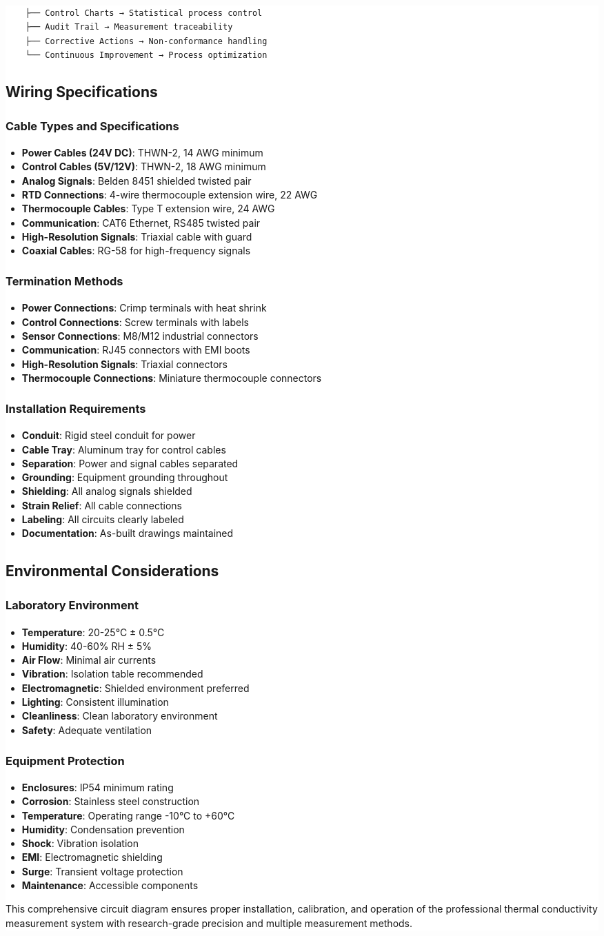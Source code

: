 ```
    ├── Control Charts → Statistical process control
    ├── Audit Trail → Measurement traceability
    ├── Corrective Actions → Non-conformance handling
    └── Continuous Improvement → Process optimization
```

## Wiring Specifications

### Cable Types and Specifications
- **Power Cables (24V DC)**: THWN-2, 14 AWG minimum
- **Control Cables (5V/12V)**: THWN-2, 18 AWG minimum
- **Analog Signals**: Belden 8451 shielded twisted pair
- **RTD Connections**: 4-wire thermocouple extension wire, 22 AWG
- **Thermocouple Cables**: Type T extension wire, 24 AWG
- **Communication**: CAT6 Ethernet, RS485 twisted pair
- **High-Resolution Signals**: Triaxial cable with guard
- **Coaxial Cables**: RG-58 for high-frequency signals

### Termination Methods
- **Power Connections**: Crimp terminals with heat shrink
- **Control Connections**: Screw terminals with labels
- **Sensor Connections**: M8/M12 industrial connectors
- **Communication**: RJ45 connectors with EMI boots
- **High-Resolution Signals**: Triaxial connectors
- **Thermocouple Connections**: Miniature thermocouple connectors

### Installation Requirements
- **Conduit**: Rigid steel conduit for power
- **Cable Tray**: Aluminum tray for control cables
- **Separation**: Power and signal cables separated
- **Grounding**: Equipment grounding throughout
- **Shielding**: All analog signals shielded
- **Strain Relief**: All cable connections
- **Labeling**: All circuits clearly labeled
- **Documentation**: As-built drawings maintained

## Environmental Considerations

### Laboratory Environment
- **Temperature**: 20-25°C ± 0.5°C
- **Humidity**: 40-60% RH ± 5%
- **Air Flow**: Minimal air currents
- **Vibration**: Isolation table recommended
- **Electromagnetic**: Shielded environment preferred
- **Lighting**: Consistent illumination
- **Cleanliness**: Clean laboratory environment
- **Safety**: Adequate ventilation

### Equipment Protection
- **Enclosures**: IP54 minimum rating
- **Corrosion**: Stainless steel construction
- **Temperature**: Operating range -10°C to +60°C
- **Humidity**: Condensation prevention
- **Shock**: Vibration isolation
- **EMI**: Electromagnetic shielding
- **Surge**: Transient voltage protection
- **Maintenance**: Accessible components

This comprehensive circuit diagram ensures proper installation, calibration, and operation of the professional thermal conductivity measurement system with research-grade precision and multiple measurement methods.